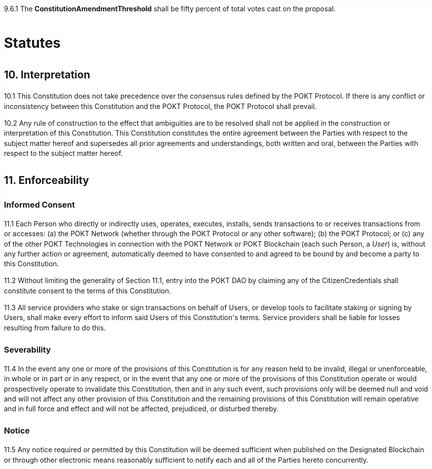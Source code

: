 9.6.1 The **ConstitutionAmendmentThreshold** shall be fifty percent of total votes cast on the proposal.


# Statutes


## 10. Interpretation

10.1 This Constitution does not take precedence over the consensus rules defined by the POKT Protocol. If there is any conflict or inconsistency between this Constitution and the POKT Protocol, the POKT Protocol shall prevail.

10.2 Any rule of construction to the effect that ambiguities are to be resolved shall not be applied in the construction or interpretation of this Constitution. This Constitution constitutes the entire agreement between the Parties with respect to the subject matter hereof and supersedes all prior agreements and understandings, both written and oral, between the Parties with respect to the subject matter hereof.


## 11. Enforceability


### Informed Consent

11.1 Each Person who directly or indirectly uses, operates, executes, installs, sends transactions to or receives transactions from or accesses: (a) the POKT Network (whether through the POKT Protocol or any other software); (b) the POKT Protocol; or (c) any of the other POKT Technologies in connection with the POKT Network or POKT Blockchain (each such Person, a *User*) is, without any further action or agreement, automatically deemed to have consented to and agreed to be bound by and become a party to this Constitution.

11.2 Without limiting the generality of Section 11.1, entry into the POKT DAO by claiming any of the CitizenCredentials shall constitute consent to the terms of this Constitution.

11.3 All service providers who stake or sign transactions on behalf of Users, or develop tools to facilitate staking or signing by Users, shall make every effort to inform said Users of this Constitution's terms. Service providers shall be liable for losses resulting from failure to do this.


### Severability

11.4 In the event any one or more of the provisions of this Constitution is for any reason held to be invalid, illegal or unenforceable, in whole or in part or in any respect, or in the event that any one or more of the provisions of this Constitution operate or would prospectively operate to invalidate this Constitution, then and in any such event, such provisions only will be deemed null and void and will not affect any other provision of this Constitution and the remaining provisions of this Constitution will remain operative and in full force and effect and will not be affected, prejudiced, or disturbed thereby.


### Notice

11.5 Any notice required or permitted by this Constitution will be deemed sufficient when published on the Designated Blockchain or through other electronic means reasonably sufficient to notify each and all of the Parties hereto concurrently.
